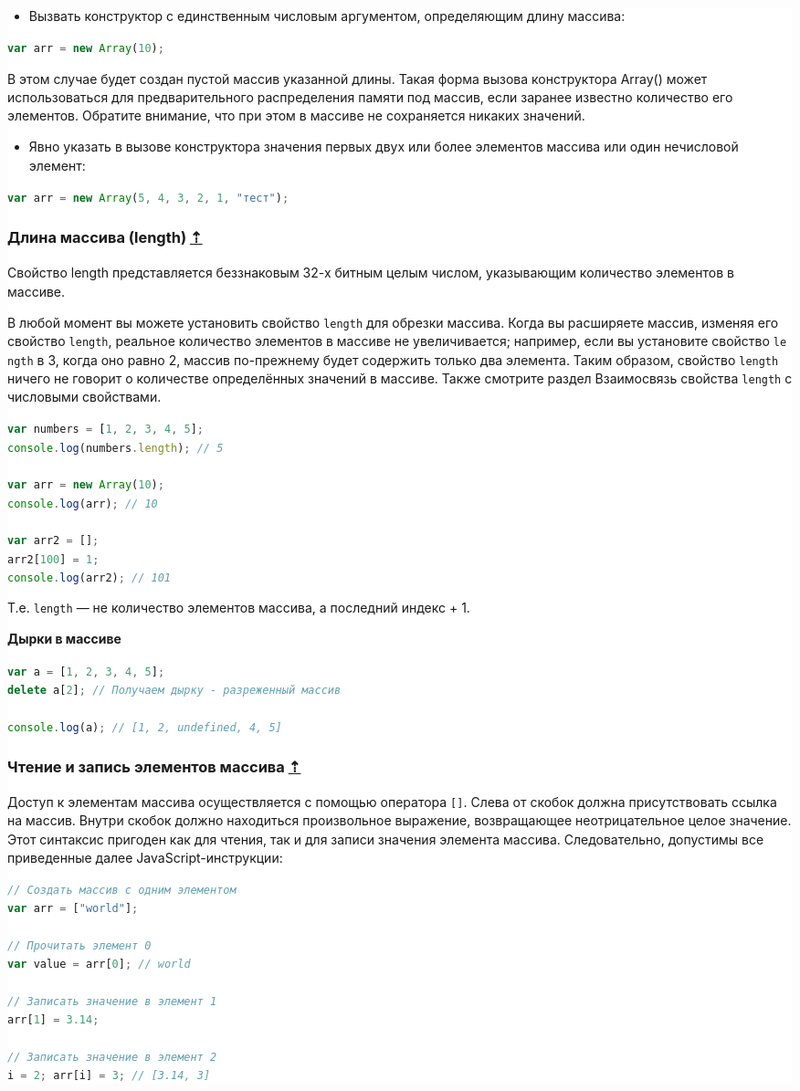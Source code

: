 - Вызвать конструктор с единственным числовым аргументом, определяющим длину массива:

```js
var arr = new Array(10);
```

В этом случае будет создан пустой массив указанной длины. Такая форма вызова конструктора Array() может использоваться для предварительного распределения памяти под массив, если заранее известно количество его элементов. Обратите внимание, что при этом в массиве не сохраняется никаких значений.

- Явно указать в вызове конструктора значения первых двух или более элементов массива или один нечисловой элемент:

```js
var arr = new Array(5, 4, 3, 2, 1, "тест");
```

### Длина массива (length) [⇡](6-objects.md#Объекты)

Свойство length представляется беззнаковым 32-х битным целым числом, указывающим количество элементов в массиве.

В любой момент вы можете установить свойство `length` для обрезки массива. Когда вы расширяете массив, изменяя его свойство `length`, реальное количество элементов в массиве не увеличивается; например, если вы установите свойство `length` в 3, когда оно равно 2, массив по-прежнему будет содержить только два элемента. Таким образом, свойство `length` ничего не говорит о количестве определённых значений в массиве. Также смотрите раздел Взаимосвязь свойства `length` с числовыми свойствами.

```js
var numbers = [1, 2, 3, 4, 5];
console.log(numbers.length); // 5

var arr = new Array(10);
console.log(arr); // 10

var arr2 = [];
arr2[100] = 1;
console.log(arr2); // 101
```

Т.е. `length` — не количество элементов массива, а последний индекс + 1.

**Дырки в массиве**
```js
var a = [1, 2, 3, 4, 5];
delete a[2]; // Получаем дырку - разреженный массив

console.log(a); // [1, 2, undefined, 4, 5]
```

### Чтение и запись элементов массива [⇡](6-objects.md#Объекты)
Доступ к элементам массива осуществляется с помощью оператора `[]`. Слева от скобок должна присутствовать ссылка на массив. Внутри скобок должно находиться произвольное выражение, возвращающее неотрицательное целое значение. Этот синтаксис пригоден как для чтения, так и для записи значения элемента массива.
Следовательно, допустимы все приведенные далее JavaScript-инструкции:
```js
// Создать массив с одним элементом
var arr = ["world"];

// Прочитать элемент 0
var value = arr[0]; // world

// Записать значение в элемент 1
arr[1] = 3.14;

// Записать значение в элемент 2
i = 2; arr[i] = 3; // [3.14, 3]
```